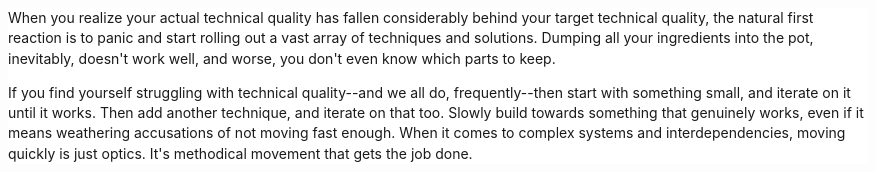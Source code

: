 When you realize your actual technical quality has fallen considerably behind your target technical quality, the natural first reaction is to panic and start rolling out a vast array of techniques and solutions. Dumping all your ingredients into the pot, inevitably, doesn't work well, and worse, you don't even know which parts to keep.

If you find yourself struggling with technical quality--and we all do, frequently--then start with something small, and iterate on it until it works. Then add another technique, and iterate on that too. Slowly build towards something that genuinely works, even if it means weathering accusations of not moving fast enough. When it comes to complex systems and interdependencies, moving quickly is just optics. It's methodical movement that gets the job done.

